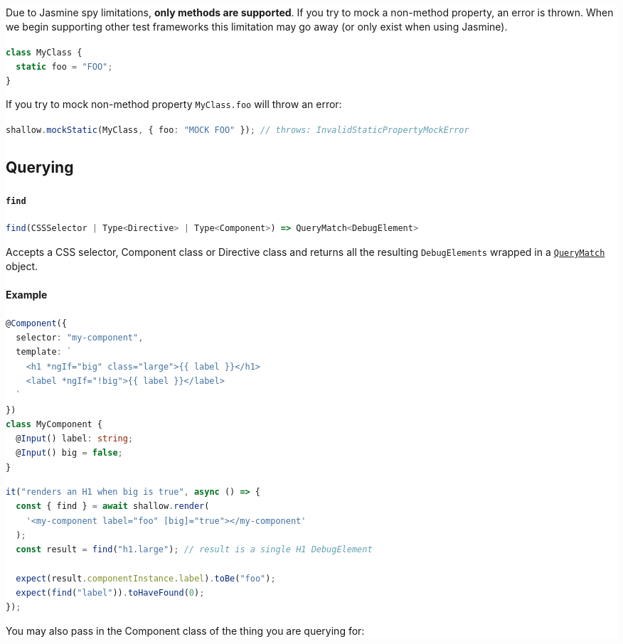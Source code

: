 Due to Jasmine spy limitations, **only methods are supported**. If you try to mock a non-method property, an error is thrown. When we begin supporting other test frameworks this limitation may go away (or only exist when using Jasmine).

```typescript
class MyClass {
  static foo = "FOO";
}
```

If you try to mock non-method property `MyClass.foo` will throw an error:

```typescript
shallow.mockStatic(MyClass, { foo: "MOCK FOO" }); // throws: InvalidStaticPropertyMockError
```

## Querying

#### `find`

```typescript
find(CSSSelector | Type<Directive> | Type<Component>) => QueryMatch<DebugElement>
```

Accepts a CSS selector, Component class or Directive class and returns all the resulting `DebugElements` wrapped in a [`QueryMatch`](QueryMatch-Class) object.

#### Example

```typescript
@Component({
  selector: "my-component",
  template: `
    <h1 *ngIf="big" class="large">{{ label }}</h1>
    <label *ngIf="!big">{{ label }}</label>
  `
})
class MyComponent {
  @Input() label: string;
  @Input() big = false;
}
```

```typescript
it("renders an H1 when big is true", async () => {
  const { find } = await shallow.render(
    '<my-component label="foo" [big]="true"></my-component'
  );
  const result = find("h1.large"); // result is a single H1 DebugElement

  expect(result.componentInstance.label).toBe("foo");
  expect(find("label")).toHaveFound(0);
});
```

You may also pass in the Component class of the thing you are querying for:
